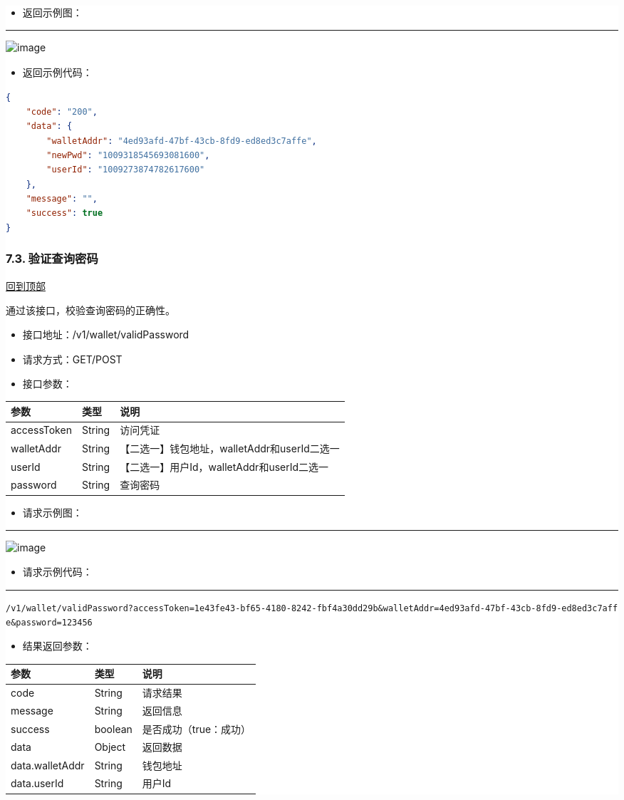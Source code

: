 - 返回示例图：
---
![image](./pics/wallet_resetPassword_result.jpg?raw=true)

- 返回示例代码：
```json
{
    "code": "200",
    "data": {
        "walletAddr": "4ed93afd-47bf-43cb-8fd9-ed8ed3c7affe",
        "newPwd": "1009318545693081600",
        "userId": "1009273874782617600"
    },
    "message": "",
    "success": true
}
```  


### <a name="7.3. 验证查询密码">7.3. 验证查询密码</a>  
[回到顶部](#目录)

通过该接口，校验查询密码的正确性。  

- 接口地址：/v1/wallet/validPassword  

- 请求方式：GET/POST  

- 接口参数：  

| 参数         | 类型       | 说明   |
| :------------- |:-------------| :-----|
|accessToken|String|访问凭证|
|walletAddr|String|【二选一】钱包地址，walletAddr和userId二选一|
|userId|String|【二选一】用户Id，walletAddr和userId二选一|
|password|String|查询密码|  

- 请求示例图：  

---
![image](./pics/wallet_validPassword.jpg?raw=true)

- 请求示例代码：
---  
```
/v1/wallet/validPassword?accessToken=1e43fe43-bf65-4180-8242-fbf4a30dd29b&walletAddr=4ed93afd-47bf-43cb-8fd9-ed8ed3c7affe&password=123456
```

- 结果返回参数：  

| 参数         | 类型       | 说明   |
| :------------- |:-------------| :-----|
|code|String|请求结果|
|message|String|返回信息|
|success|boolean|是否成功（true：成功）|
|data|Object|返回数据|
|data.walletAddr|String|钱包地址|
|data.userId|String|用户Id|  
